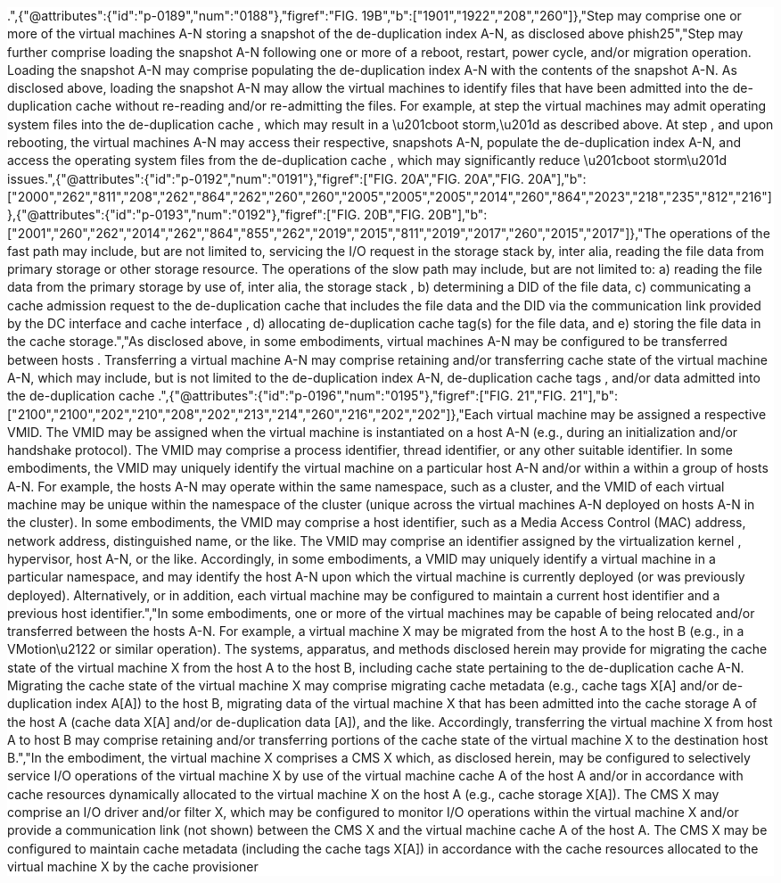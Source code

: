 .",{"@attributes":{"id":"p-0189","num":"0188"},"figref":"FIG. 19B","b":["1901","1922","208","260"]},"Step  may comprise one or more of the virtual machines A-N storing a snapshot of the de-duplication index A-N, as disclosed above phish25","Step  may further comprise loading the snapshot A-N following one or more of a reboot, restart, power cycle, and\/or migration operation. Loading the snapshot A-N may comprise populating the de-duplication index A-N with the contents of the snapshot A-N. As disclosed above, loading the snapshot A-N may allow the virtual machines to identify files that have been admitted into the de-duplication cache  without re-reading and\/or re-admitting the files. For example, at step  the virtual machines may admit operating system files into the de-duplication cache , which may result in a \u201cboot storm,\u201d as described above. At step , and upon rebooting, the virtual machines A-N may access their respective, snapshots A-N, populate the de-duplication index A-N, and access the operating system files from the de-duplication cache , which may significantly reduce \u201cboot storm\u201d issues.",{"@attributes":{"id":"p-0192","num":"0191"},"figref":["FIG. 20A","FIG. 20A","FIG. 20A"],"b":["2000","262","811","208","262","864","262","260","260","2005","2005","2005","2014","260","864","2023","218","235","812","216"]},{"@attributes":{"id":"p-0193","num":"0192"},"figref":["FIG. 20B","FIG. 20B"],"b":["2001","260","262","2014","262","864","855","262","2019","2015","811","2019","2017","260","2015","2017"]},"The operations of the fast path  may include, but are not limited to, servicing the I\/O request in the storage stack  by, inter alia, reading the file data from primary storage  or other storage resource. The operations of the slow path  may include, but are not limited to: a) reading the file data from the primary storage  by use of, inter alia, the storage stack , b) determining a DID  of the file data, c) communicating a cache admission request to the de-duplication cache that includes the file data and the DID  via the communication link  provided by the DC interface  and cache interface , d) allocating de-duplication cache tag(s)  for the file data, and e) storing the file data in the cache storage.","As disclosed above, in some embodiments, virtual machines A-N may be configured to be transferred between hosts . Transferring a virtual machine A-N may comprise retaining and\/or transferring cache state of the virtual machine A-N, which may include, but is not limited to the de-duplication index A-N, de-duplication cache tags , and\/or data  admitted into the de-duplication cache .",{"@attributes":{"id":"p-0196","num":"0195"},"figref":["FIG. 21","FIG. 21"],"b":["2100","2100","202","210","208","202","213","214","260","216","202","202"]},"Each virtual machine  may be assigned a respective VMID. The VMID may be assigned when the virtual machine  is instantiated on a host A-N (e.g., during an initialization and\/or handshake protocol). The VMID may comprise a process identifier, thread identifier, or any other suitable identifier. In some embodiments, the VMID may uniquely identify the virtual machine  on a particular host A-N and\/or within a within a group of hosts A-N. For example, the hosts A-N may operate within the same namespace, such as a cluster, and the VMID of each virtual machine  may be unique within the namespace of the cluster (unique across the virtual machines A-N deployed on hosts A-N in the cluster). In some embodiments, the VMID may comprise a host identifier, such as a Media Access Control (MAC) address, network address, distinguished name, or the like. The VMID may comprise an identifier assigned by the virtualization kernel , hypervisor, host A-N, or the like. Accordingly, in some embodiments, a VMID may uniquely identify a virtual machine  in a particular namespace, and may identify the host A-N upon which the virtual machine  is currently deployed (or was previously deployed). Alternatively, or in addition, each virtual machine  may be configured to maintain a current host identifier and a previous host identifier.","In some embodiments, one or more of the virtual machines  may be capable of being relocated and\/or transferred between the hosts A-N. For example, a virtual machine X may be migrated from the host A to the host B (e.g., in a VMotion\u2122 or similar operation). The systems, apparatus, and methods disclosed herein may provide for migrating the cache state of the virtual machine X from the host A to the host B, including cache state pertaining to the de-duplication cache A-N. Migrating the cache state of the virtual machine X may comprise migrating cache metadata (e.g., cache tags X[A] and\/or de-duplication index A[A]) to the host B, migrating data of the virtual machine X that has been admitted into the cache storage A of the host A (cache data X[A] and\/or de-duplication data [A]), and the like. Accordingly, transferring the virtual machine X from host A to host B may comprise retaining and\/or transferring portions of the cache state of the virtual machine X to the destination host B.","In the  embodiment, the virtual machine X comprises a CMS X which, as disclosed herein, may be configured to selectively service I\/O operations of the virtual machine X by use of the virtual machine cache A of the host A and\/or in accordance with cache resources dynamically allocated to the virtual machine X on the host A (e.g., cache storage X[A]). The CMS X may comprise an I\/O driver and\/or filter X, which may be configured to monitor I\/O operations within the virtual machine X and\/or provide a communication link (not shown) between the CMS X and the virtual machine cache A of the host A. The CMS X may be configured to maintain cache metadata (including the cache tags X[A]) in accordance with the cache resources allocated to the virtual machine X by the cache provisioner